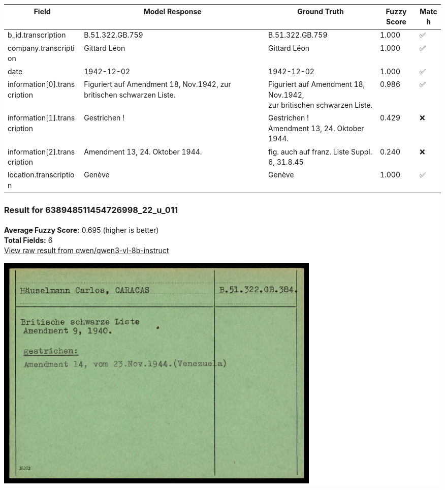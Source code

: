 | Field | Model Response | Ground Truth | Fuzzy Score | Match |
|-------|----------------|--------------|-------------|-------|
| b_id.transcription | B.51.322.GB.759 | B.51.322.GB.759 | 1.000 | ✅ |
| company.transcription | Gittard Léon | Gittard Léon | 1.000 | ✅ |
| date | 1942-12-02 | 1942-12-02 | 1.000 | ✅ |
| information[0].transcription | Figuriert auf Amendment 18, Nov.1942, zur britischen schwarzen Liste. | Figuriert auf Amendment 18, Nov.1942,<br>zur britischen schwarzen Liste. | 0.986 | ✅ |
| information[1].transcription | Gestrichen ! | Gestrichen !<br>Amendment 13, 24. Oktober 1944. | 0.429 | ❌ |
| information[2].transcription | Amendment 13, 24. Oktober 1944. | fig. auch auf franz. Liste Suppl. 6, 31.8.45 | 0.240 | ❌ |
| location.transcription | Genève | Genève | 1.000 | ✅ |


### Result for 638948511454726998_22_u_011
**Average Fuzzy Score:** 0.695 (higher is better)<br>
**Total Fields:** 6<br>
[View raw result from qwen/qwen3-vl-8b-instruct](https://github.com/RISE-UNIBAS/humanities_data_benchmark/blob/main/results/2025-10-24/T0335/request_T0335_638948511454726998_22_u_011.json)

<img src="https://github.com/RISE-UNIBAS/humanities_data_benchmark/blob/main/benchmarks/blacklist/images/638948511454726998_22_u_011.jpg?raw=true" alt="638948511454726998_22_u_011" width="600px">
